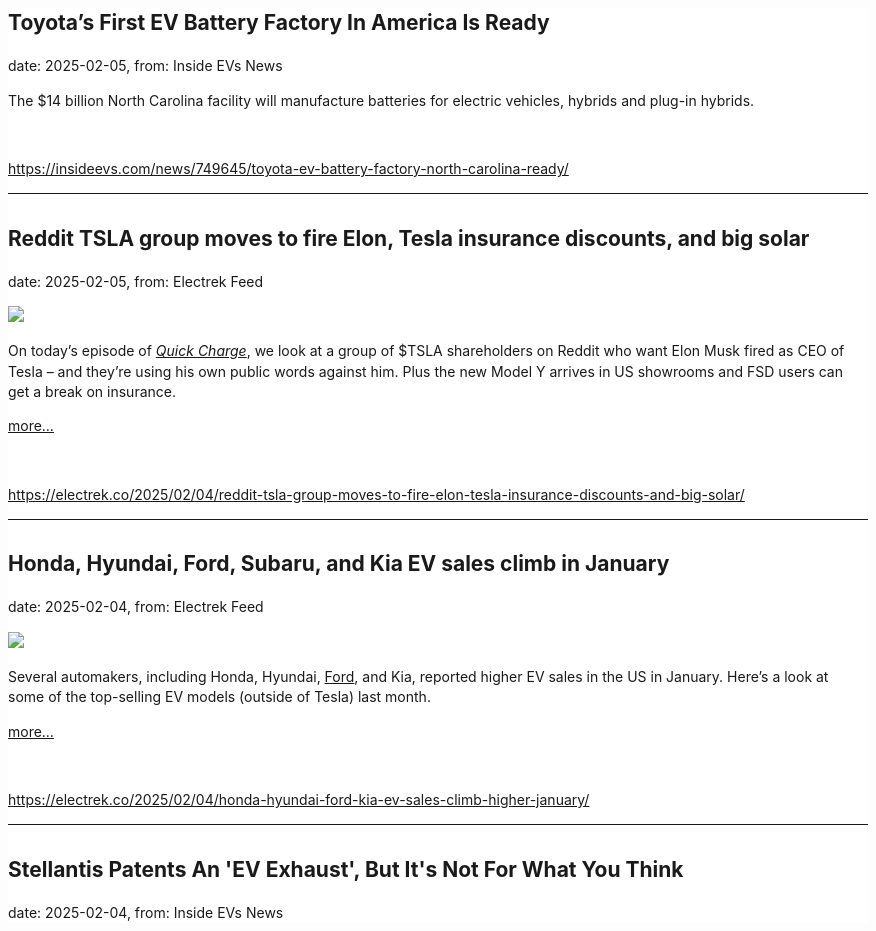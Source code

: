 ## Toyota’s First EV Battery Factory In America Is Ready

date: 2025-02-05, from: Inside EVs News

The $14 billion North Carolina facility will manufacture batteries for electric vehicles, hybrids and plug-in hybrids. 

<br> 

<https://insideevs.com/news/749645/toyota-ev-battery-factory-north-carolina-ready/>

---

## Reddit TSLA group moves to fire Elon, Tesla insurance discounts, and big solar

date: 2025-02-05, from: Electrek Feed

<div class="feat-image"><img src="https://electrek.co/wp-content/uploads/sites/3/2025/02/Elon-Musk-temper-tantrum.png?w=1326" /></div><p>On today’s episode of <em><a href="https://www.youtube.com/@ElectrekDaily" target="_blank" rel="noreferrer noopener">Quick Charge</a></em>, we look at a group of $TSLA shareholders on Reddit who want Elon Musk fired as CEO of Tesla – and they’re using his own public words against him. Plus the new Model Y arrives in US showrooms and FSD users can get a break on insurance.</p>



 <a data-layer-pagetype="post" data-layer-postcategory="elon-musk,quick-charge,reddit,tesla" data-layer-viewtype="unknown" data-post-id="400585" href="https://electrek.co/2025/02/04/reddit-tsla-group-moves-to-fire-elon-tesla-insurance-discounts-and-big-solar/#more-400585" class="more-link">more…</a> 

<br> 

<https://electrek.co/2025/02/04/reddit-tsla-group-moves-to-fire-elon-tesla-insurance-discounts-and-big-solar/>

---

## Honda, Hyundai, Ford, Subaru, and Kia EV sales climb in January

date: 2025-02-04, from: Electrek Feed

<div class="feat-image"><img src="https://electrek.co/wp-content/uploads/sites/3/2024/08/Honda-Prologue-lease-Civic.jpeg?quality=82&#038;strip=all&#038;w=1400" /></div><p>Several automakers, including Honda, Hyundai, <a href="https://electrek.co/guides/ford/">Ford</a>, and Kia, reported higher EV sales in the US in January. Here’s a look at some of the top-selling EV models (outside of Tesla) last month.</p>



 <a data-layer-pagetype="post" data-layer-postcategory="ford,honda,hyundai,kia" data-layer-viewtype="unknown" data-post-id="400181" href="https://electrek.co/2025/02/04/honda-hyundai-ford-kia-ev-sales-climb-higher-january/#more-400181" class="more-link">more…</a> 

<br> 

<https://electrek.co/2025/02/04/honda-hyundai-ford-kia-ev-sales-climb-higher-january/>

---

## Stellantis Patents An 'EV Exhaust', But It's Not For What You Think

date: 2025-02-04, from: Inside EVs News
